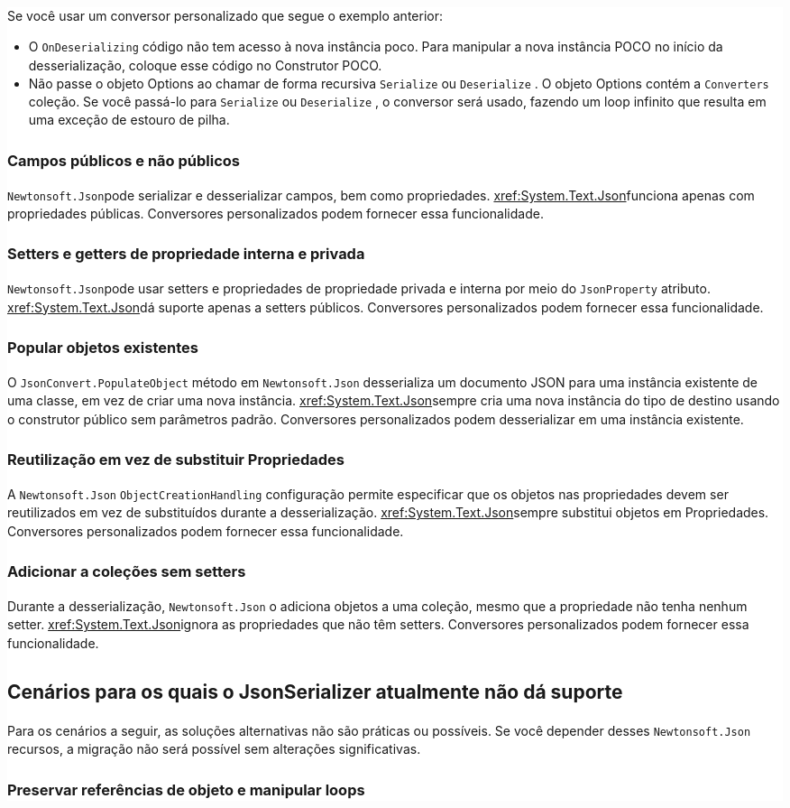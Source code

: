 Se você usar um conversor personalizado que segue o exemplo anterior:

* O `OnDeserializing` código não tem acesso à nova instância poco. Para manipular a nova instância POCO no início da desserialização, coloque esse código no Construtor POCO.
* Não passe o objeto Options ao chamar de forma recursiva `Serialize` ou `Deserialize` . O objeto Options contém a `Converters` coleção. Se você passá-lo para `Serialize` ou `Deserialize` , o conversor será usado, fazendo um loop infinito que resulta em uma exceção de estouro de pilha.

### <a name="public-and-non-public-fields"></a>Campos públicos e não públicos

`Newtonsoft.Json`pode serializar e desserializar campos, bem como propriedades. <xref:System.Text.Json>funciona apenas com propriedades públicas. Conversores personalizados podem fornecer essa funcionalidade.

### <a name="internal-and-private-property-setters-and-getters"></a>Setters e getters de propriedade interna e privada

`Newtonsoft.Json`pode usar setters e propriedades de propriedade privada e interna por meio do `JsonProperty` atributo. <xref:System.Text.Json>dá suporte apenas a setters públicos. Conversores personalizados podem fornecer essa funcionalidade.

### <a name="populate-existing-objects"></a>Popular objetos existentes

O `JsonConvert.PopulateObject` método em `Newtonsoft.Json` desserializa um documento JSON para uma instância existente de uma classe, em vez de criar uma nova instância. <xref:System.Text.Json>sempre cria uma nova instância do tipo de destino usando o construtor público sem parâmetros padrão. Conversores personalizados podem desserializar em uma instância existente.

### <a name="reuse-rather-than-replace-properties"></a>Reutilização em vez de substituir Propriedades

A `Newtonsoft.Json` `ObjectCreationHandling` configuração permite especificar que os objetos nas propriedades devem ser reutilizados em vez de substituídos durante a desserialização. <xref:System.Text.Json>sempre substitui objetos em Propriedades.  Conversores personalizados podem fornecer essa funcionalidade.

### <a name="add-to-collections-without-setters"></a>Adicionar a coleções sem setters

Durante a desserialização, `Newtonsoft.Json` o adiciona objetos a uma coleção, mesmo que a propriedade não tenha nenhum setter. <xref:System.Text.Json>ignora as propriedades que não têm setters. Conversores personalizados podem fornecer essa funcionalidade.

## <a name="scenarios-that-jsonserializer-currently-doesnt-support"></a>Cenários para os quais o JsonSerializer atualmente não dá suporte

Para os cenários a seguir, as soluções alternativas não são práticas ou possíveis. Se você depender desses `Newtonsoft.Json` recursos, a migração não será possível sem alterações significativas.

### <a name="preserve-object-references-and-handle-loops"></a>Preservar referências de objeto e manipular loops
